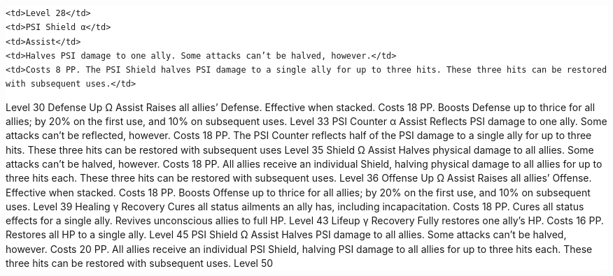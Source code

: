     <td>Level 28</td>
    <td>PSI Shield α</td>
    <td>Assist</td>
    <td>Halves PSI damage to one ally. Some attacks can’t be halved, however.</td>
    <td>Costs 8 PP. The PSI Shield halves PSI damage to a single ally for up to three hits. These three hits can be restored with subsequent uses.</td>
  </tr>
  <tr>
    <td>Level 30</td>
    <td>Defense Up Ω</td>
    <td>Assist</td>
    <td>Raises all allies’ Defense. Effective when stacked.</td>
    <td>Costs 18 PP. Boosts Defense up to thrice for all allies; by 20% on the first use, and 10% on subsequent uses. </td>
  </tr>
  <tr>
    <td>Level 33</td>
    <td>PSI Counter α</td>
    <td>Assist</td>
    <td>Reflects PSI damage to one ally. Some attacks can’t be reflected, however.</td>
    <td>Costs 18 PP. The PSI Counter reflects half of the PSI damage to a single ally for up to three hits. These three hits can be restored with subsequent uses</td>
  </tr>
  <tr>
    <td>Level 35</td>
    <td>Shield Ω</td>
    <td>Assist</td>
    <td>Halves physical damage to all allies. Some attacks can’t be halved, however.</td>
    <td>Costs 18 PP. All allies receive an individual Shield, halving physical damage to all allies for up to three hits each. These three hits can be restored with subsequent uses.</td>
  </tr>
  <tr>
    <td>Level 36</td>
    <td>Offense Up Ω</td>
    <td>Assist</td>
    <td>Raises all allies’ Offense. Effective when stacked.</td>
    <td>Costs 18 PP. Boosts Offense up to thrice for all allies; by 20% on the first use, and 10% on subsequent uses.</td>
  </tr>
  <tr>
    <td>Level 39</td>
    <td>Healing γ</td>
    <td>Recovery</td>
    <td>Cures all status ailments an ally has, including incapacitation.</td>
    <td>Costs 18 PP. Cures all status effects for a single ally. Revives unconscious allies to full HP.</td>
  </tr>
  <tr>
    <td>Level 43</td>
    <td>Lifeup γ</td>
    <td>Recovery</td>
    <td>Fully restores one ally’s HP.</td>
    <td>Costs 16 PP. Restores all HP to a single ally.</td>
  </tr>
  <tr>
    <td>Level 45</td>
    <td>PSI Shield Ω</td>
    <td>Assist</td>
    <td>Halves PSI damage to all allies. Some attacks can’t be halved, however.</td>
    <td>Costs 20 PP. All allies receive an individual PSI Shield, halving PSI damage to all allies for up to three hits each. These three hits can be restored with subsequent uses.</td>
  </tr>
  <tr>
    <td>Level 50</td>